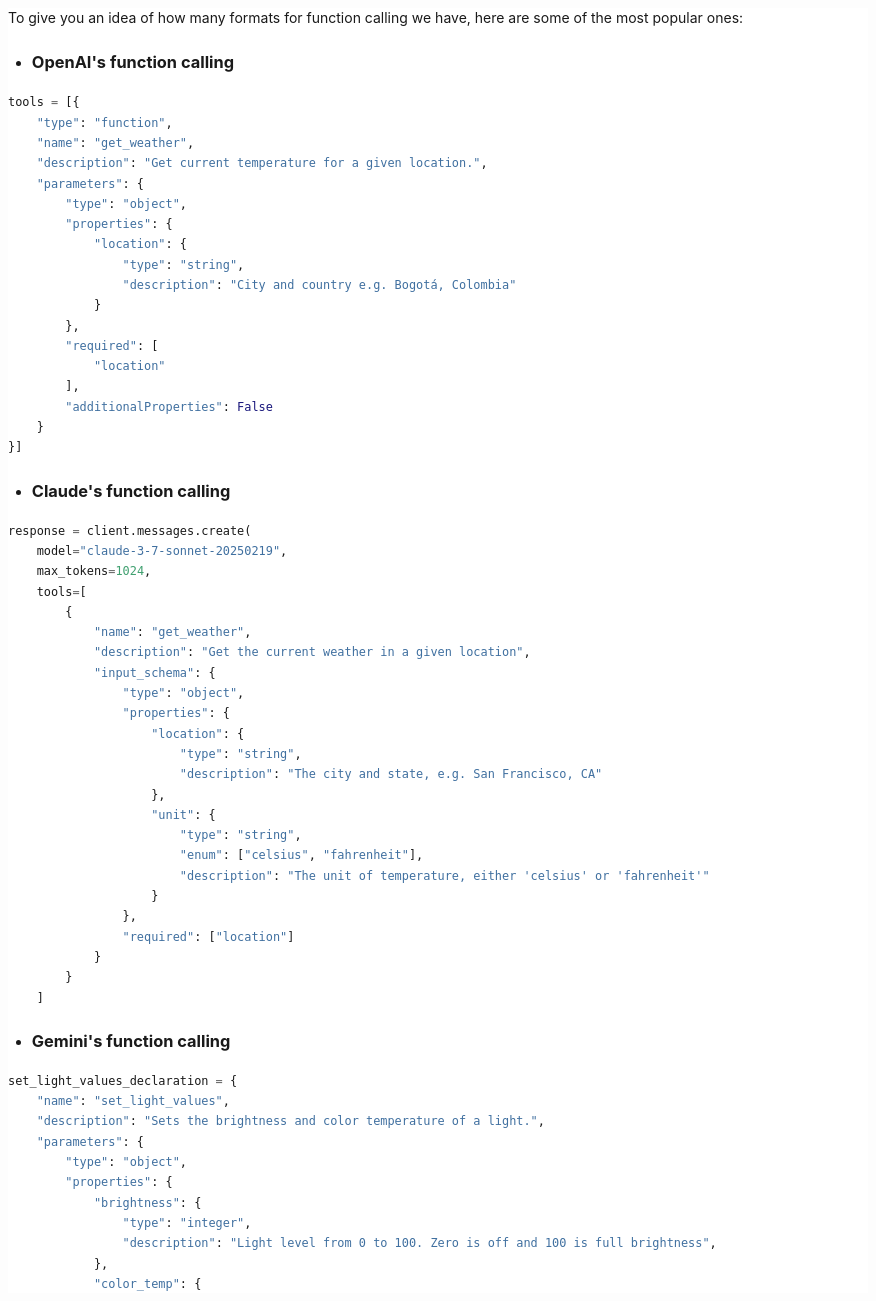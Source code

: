 To give you an idea of how many formats for function calling we have, here are some of the most popular ones:
- ### OpenAI's function calling
```python
tools = [{
    "type": "function",
    "name": "get_weather",
    "description": "Get current temperature for a given location.",
    "parameters": {
        "type": "object",
        "properties": {
            "location": {
                "type": "string",
                "description": "City and country e.g. Bogotá, Colombia"
            }
        },
        "required": [
            "location"
        ],
        "additionalProperties": False
    }
}]
```

- ### Claude's function calling
```python
response = client.messages.create(
    model="claude-3-7-sonnet-20250219",
    max_tokens=1024,
    tools=[
        {
            "name": "get_weather",
            "description": "Get the current weather in a given location",
            "input_schema": {
                "type": "object",
                "properties": {
                    "location": {
                        "type": "string",
                        "description": "The city and state, e.g. San Francisco, CA"
                    },
                    "unit": {
                        "type": "string",
                        "enum": ["celsius", "fahrenheit"],
                        "description": "The unit of temperature, either 'celsius' or 'fahrenheit'"
                    }
                },
                "required": ["location"]
            }
        }
    ]
```

- ### Gemini's function calling
```python
set_light_values_declaration = {
    "name": "set_light_values",
    "description": "Sets the brightness and color temperature of a light.",
    "parameters": {
        "type": "object",
        "properties": {
            "brightness": {
                "type": "integer",
                "description": "Light level from 0 to 100. Zero is off and 100 is full brightness",
            },
            "color_temp": {
```

  [key: string]: unknown;